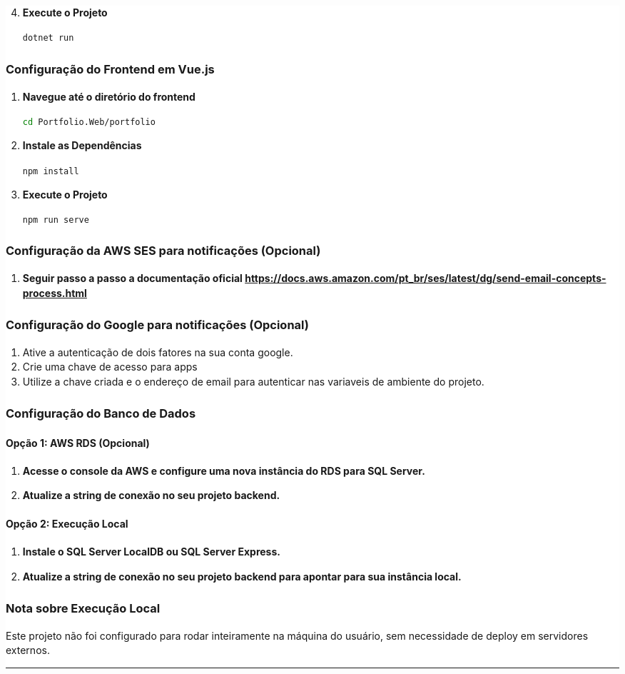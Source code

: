 4. **Execute o Projeto**
    ```bash
    dotnet run
    ```

### Configuração do Frontend em Vue.js

1. **Navegue até o diretório do frontend**
    ```bash
    cd Portfolio.Web/portfolio
    ```

2. **Instale as Dependências**
    ```bash
    npm install
    ```

3. **Execute o Projeto**
    ```bash
    npm run serve
    ```

### Configuração da AWS SES para notificações (Opcional)

1. **Seguir passo a passo a documentação oficial https://docs.aws.amazon.com/pt_br/ses/latest/dg/send-email-concepts-process.html**

### Configuração do Google para notificações (Opcional)

1. Ative a autenticação de dois fatores na sua conta google.
2. Crie uma chave de acesso para apps
3. Utilize a chave criada e o endereço de email para autenticar nas variaveis de ambiente do projeto.


### Configuração do Banco de Dados

#### Opção 1: AWS RDS (Opcional)

1. **Acesse o console da AWS e configure uma nova instância do RDS para SQL Server.**

2. **Atualize a string de conexão no seu projeto backend.**

#### Opção 2: Execução Local

1. **Instale o SQL Server LocalDB ou SQL Server Express.**

2. **Atualize a string de conexão no seu projeto backend para apontar para sua instância local.**

### Nota sobre Execução Local

Este projeto não foi configurado para rodar inteiramente na máquina do usuário, sem necessidade de deploy em servidores externos.

---
